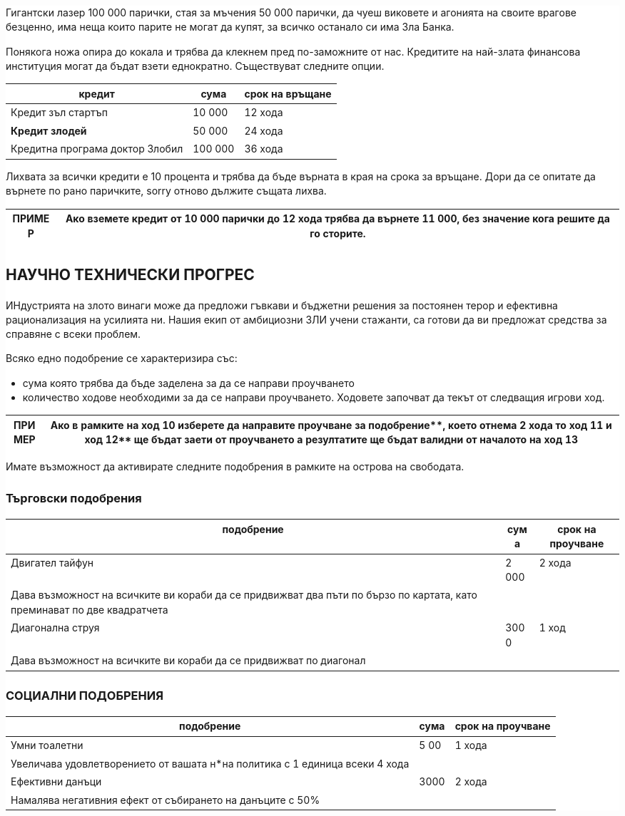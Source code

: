 Гигантски лазер 100 000 парички, стая за мъчения 50 000 парички, да чуеш виковете и агонията на своите врагове безценно, има неща които парите не могат да купят, за всичко останало си има Зла Банка.

Понякога ножа опира до кокала и трябва да клекнем пред по-заможните от нас. Кредитите на най-злата финансова институция могат да бъдат взети еднократно. Съществуват следните опции.

| **кредит**                      | **сума** | **срок на връщане** |
|---------------------------------|----------|---------------------|
| Кредит зъл стартъп              | 10 000   | 12 хода             |
| **Кредит злодей**               | 50 000   | 24 хода             |
| Кредитна програма доктор Злобил | 100 000  | 36 хода             |

Лихвата за всички кредити е 10 процента и трябва да бъде върната в края на срока за връщане. Дори да се опитате да върнете по рано паричките, sorry отново дължите същата лихва.

| **ПРИМЕР** | Ако вземете кредит от 10 000 парички до 12 хода трябва да върнете 11 000, без значение кога решите да го сторите. |
|------------|-------------------------------------------------------------------------------------------------------------------|

## НАУЧНО ТЕХНИЧЕСКИ ПРОГРЕС

ИНдустрията на злото винаги може да предложи гъвкави и бъджетни решения за постоянен терор и ефективна рационализация на усилията ни. Нашия екип от амбициозни ЗЛИ учени стажанти, са готови да ви предложат средства за справяне с всеки проблем.

Всяко едно подобрение се характеризира със:

-   сума която трябва да бъде заделена за да се направи проучването
-   количество ходове необходими за да се направи проучването. Ходовете започват да текът от следващия игрови ход.

| **ПРИМЕР** | Ако в рамките на **ход 10** изберете да направите проучване за подобрение**, което отнема 2 хода то ход 11 и ход 12** ще бъдат заети от проучването а резултатите ще бъдат валидни от началото на **ход 13** |
|------------|--------------------------------------------------------------------------------------------------------------------------------------------------------------------------------------------------------------|

Имате възможност да активирате следните подобрения в рамките на острова на свободата.

### Търговски подобрения

| **подобрение**                                                                                                           | **сума** | **срок на проучване** |
|--------------------------------------------------------------------------------------------------------------------------|----------|-----------------------|
| Двигател тайфун                                                                                                          | 2 000    | 2 хода                |
| Дава възможност на всичките ви кораби да се придвижват два пъти по бързо по картата, като преминават по две квадратчета  |          |                       |
| Диагонална струя                                                                                                         | 3000     | 1 ход                 |
| Дава възможност на всичките ви кораби да се придвижват по диагонал                                                       |          |                       |

### СОЦИАЛНИ ПОДОБРЕНИЯ

| **подобрение**                                                               | **сума** | **срок на проучване** |
|------------------------------------------------------------------------------|----------|-----------------------|
| Умни тоалетни                                                                | 5 00     | 1 хода                |
| Увеличава удовлетворението от вашата н\*на политика с 1 единица всеки 4 хода |          |                       |
| Ефективни данъци                                                             | 3000     | 2 хода                |
| Намалява негативния ефект от събирането на данъците с 50%                    |          |                       |
